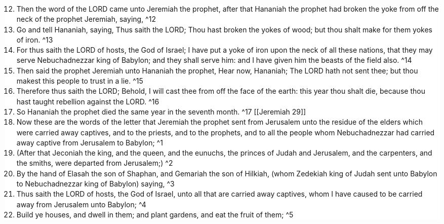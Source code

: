  12. Then the word of the LORD came unto Jeremiah the prophet, after that Hananiah the prophet had broken the yoke from off the neck of the prophet Jeremiah, saying, ^12
 13. Go and tell Hananiah, saying, Thus saith the LORD; Thou hast broken the yokes of wood; but thou shalt make for them yokes of iron. ^13
 14. For thus saith the LORD of hosts, the God of Israel; I have put a yoke of iron upon the neck of all these nations, that they may serve Nebuchadnezzar king of Babylon; and they shall serve him: and I have given him the beasts of the field also. ^14
 15. Then said the prophet Jeremiah unto Hananiah the prophet, Hear now, Hananiah; The LORD hath not sent thee; but thou makest this people to trust in a lie. ^15
 16. Therefore thus saith the LORD; Behold, I will cast thee from off the face of the earth: this year thou shalt die, because thou hast taught rebellion against the LORD. ^16
 17. So Hananiah the prophet died the same year in the seventh month. ^17
 [[Jeremiah 29]]
 1. Now these are the words of the letter that Jeremiah the prophet sent from Jerusalem unto the residue of the elders which were carried away captives, and to the priests, and to the prophets, and to all the people whom Nebuchadnezzar had carried away captive from Jerusalem to Babylon; ^1
 2. (After that Jeconiah the king, and the queen, and the eunuchs, the princes of Judah and Jerusalem, and the carpenters, and the smiths, were departed from Jerusalem;) ^2
 3. By the hand of Elasah the son of Shaphan, and Gemariah the son of Hilkiah, (whom Zedekiah king of Judah sent unto Babylon to Nebuchadnezzar king of Babylon) saying, ^3
 4. Thus saith the LORD of hosts, the God of Israel, unto all that are carried away captives, whom I have caused to be carried away from Jerusalem unto Babylon; ^4
 5. Build ye houses, and dwell in them; and plant gardens, and eat the fruit of them; ^5
